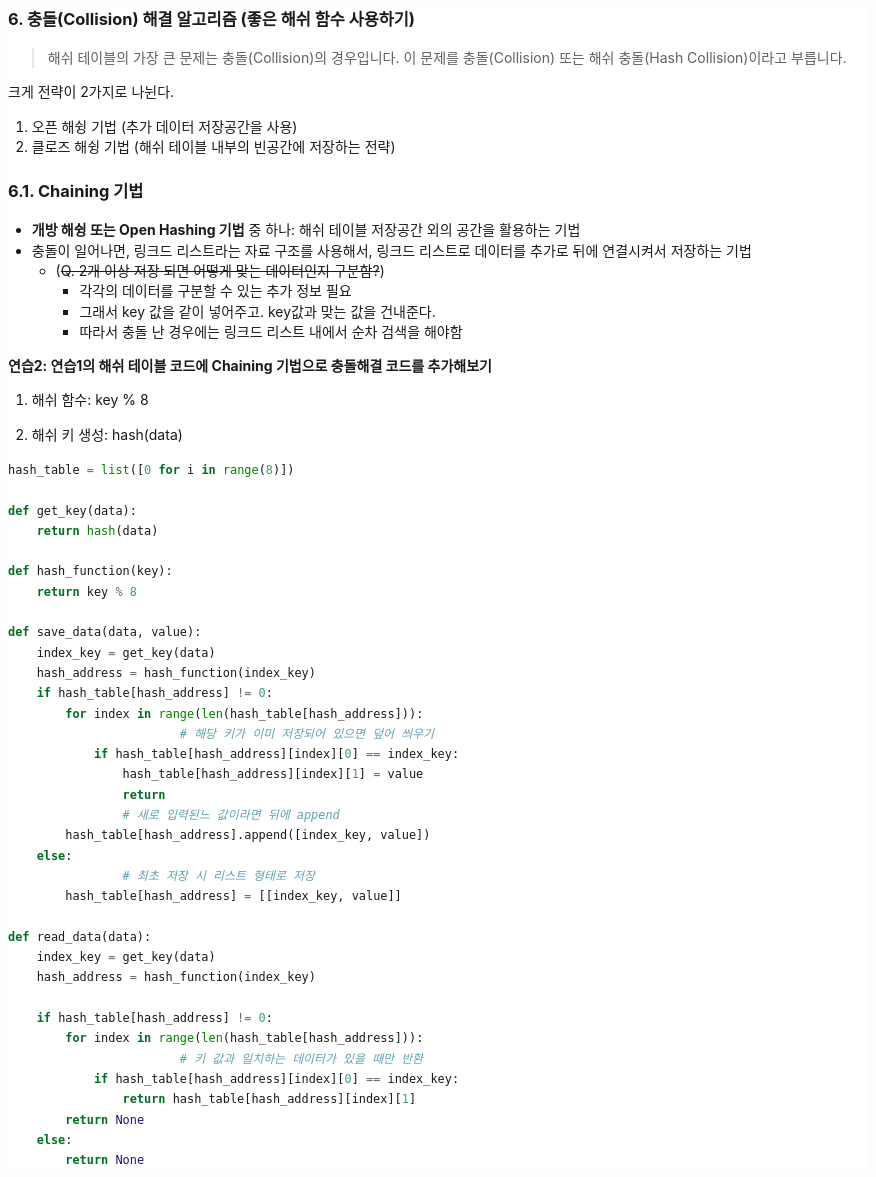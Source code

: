 
### **6. 충돌(Collision) 해결 알고리즘 (좋은 해쉬 함수 사용하기)**

> 해쉬 테이블의 가장 큰 문제는 충돌(Collision)의 경우입니다. 이 문제를 충돌(Collision) 또는 해쉬 충돌(Hash Collision)이라고 부릅니다.

크게 전략이 2가지로 나뉜다.

1. 오픈 해슁 기법 (추가 데이터 저장공간을 사용)
2. 클로즈 해슁 기법 (해쉬 테이블 내부의 빈공간에 저장하는 전략)

### **6.1. Chaining 기법**

- **개방 해슁 또는 Open Hashing 기법** 중 하나: 해쉬 테이블 저장공간 외의 공간을 활용하는 기법
- 충돌이 일어나면, 링크드 리스트라는 자료 구조를 사용해서, 링크드 리스트로 데이터를 추가로 뒤에 연결시켜서 저장하는 기법
    - (~~Q. 2개 이상 저장 되면 어떻게 맞는 데이터인지 구분함?~~)
        - 각각의 데이터를 구분할 수 있는 추가 정보 필요
        - 그래서 key 값을 같이 넣어주고. key값과 맞는 값을 건내준다.
        - 따라서 충돌 난 경우에는 링크드 리스트 내에서 순차 검색을 해야함

**연습2: 연습1의 해쉬 테이블 코드에 Chaining 기법으로 충돌해결 코드를 추가해보기**

1. 해쉬 함수: key % 8

2. 해쉬 키 생성: hash(data)

```python
hash_table = list([0 for i in range(8)])

def get_key(data):
    return hash(data)

def hash_function(key):
    return key % 8

def save_data(data, value):
    index_key = get_key(data)
    hash_address = hash_function(index_key)
    if hash_table[hash_address] != 0:
        for index in range(len(hash_table[hash_address])):
						# 해당 키가 이미 저장되어 있으면 덮어 씌우기
            if hash_table[hash_address][index][0] == index_key:
                hash_table[hash_address][index][1] = value
                return
				# 새로 입력된느 값이라면 뒤에 append
        hash_table[hash_address].append([index_key, value])
    else:
				# 최초 저장 시 리스트 형태로 저장
        hash_table[hash_address] = [[index_key, value]]
    
def read_data(data):
    index_key = get_key(data)
    hash_address = hash_function(index_key)

    if hash_table[hash_address] != 0:
        for index in range(len(hash_table[hash_address])):
						# 키 값과 일치하는 데이터가 있을 때만 반환
            if hash_table[hash_address][index][0] == index_key:
                return hash_table[hash_address][index][1]
        return None
    else:
        return None
```
